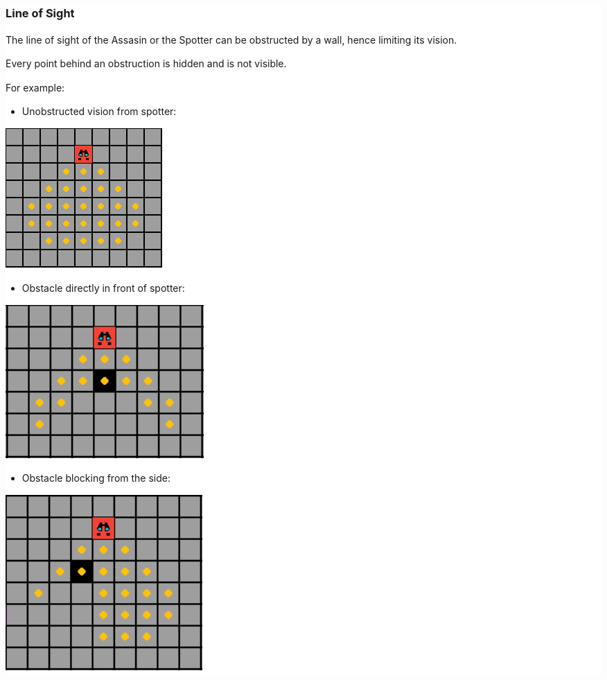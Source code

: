 
### Line of Sight

The line of sight of the Assasin or the Spotter can be obstructed by a wall, hence limiting its vision. 

Every point behind an obstruction is hidden and is not visible.

For example:

- Unobstructed vision from spotter:

![Spotter LOS](./docs/Spotter_LOS.PNG)
- Obstacle directly in front of spotter:

![Spotter LOS obstructed](./docs/Spotter_LOS_blocked.PNG)
- Obstacle blocking from the side:
  
![Spotter LOS obstructed sideways](./docs/Spotter_LOS_blocked_sideways.PNG)
